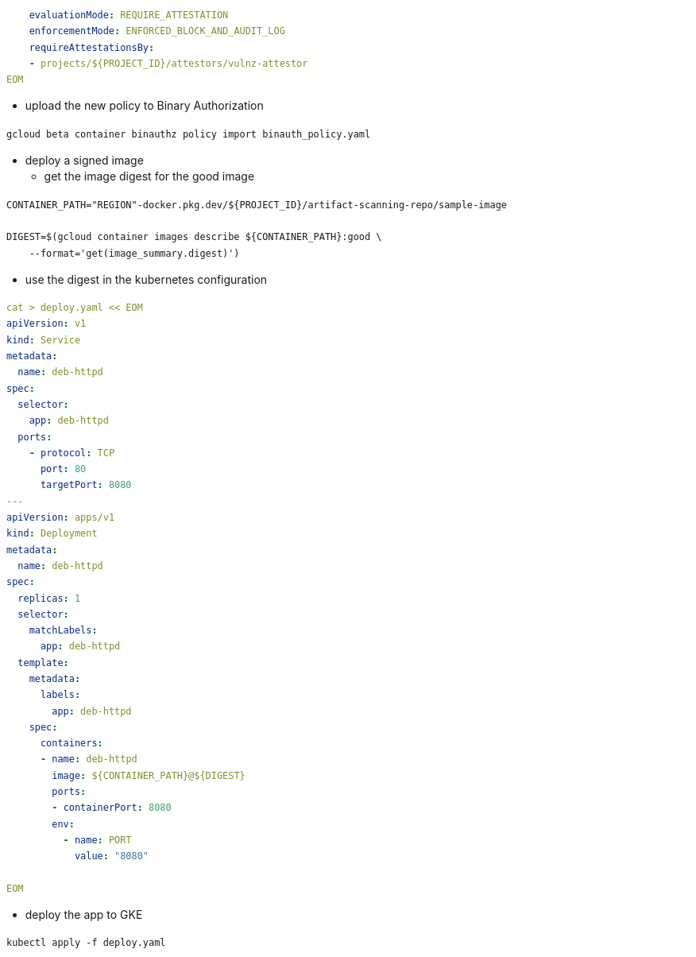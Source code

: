 ```yaml
    evaluationMode: REQUIRE_ATTESTATION
    enforcementMode: ENFORCED_BLOCK_AND_AUDIT_LOG
    requireAttestationsBy:
    - projects/${PROJECT_ID}/attestors/vulnz-attestor
EOM
```
  - upload the new policy to Binary Authorization
```shell
gcloud beta container binauthz policy import binauth_policy.yaml
```
- deploy a signed image
  - get the image digest for the good image
```shell
CONTAINER_PATH="REGION"-docker.pkg.dev/${PROJECT_ID}/artifact-scanning-repo/sample-image

DIGEST=$(gcloud container images describe ${CONTAINER_PATH}:good \
    --format='get(image_summary.digest)')
```
  - use the digest in the kubernetes configuration
```yaml
cat > deploy.yaml << EOM
apiVersion: v1
kind: Service
metadata:
  name: deb-httpd
spec:
  selector:
    app: deb-httpd
  ports:
    - protocol: TCP
      port: 80
      targetPort: 8080
---
apiVersion: apps/v1
kind: Deployment
metadata:
  name: deb-httpd
spec:
  replicas: 1
  selector:
    matchLabels:
      app: deb-httpd
  template:
    metadata:
      labels:
        app: deb-httpd
    spec:
      containers:
      - name: deb-httpd
        image: ${CONTAINER_PATH}@${DIGEST}
        ports:
        - containerPort: 8080
        env:
          - name: PORT
            value: "8080"

EOM
```
  - deploy the app to GKE
```shell
kubectl apply -f deploy.yaml
```
